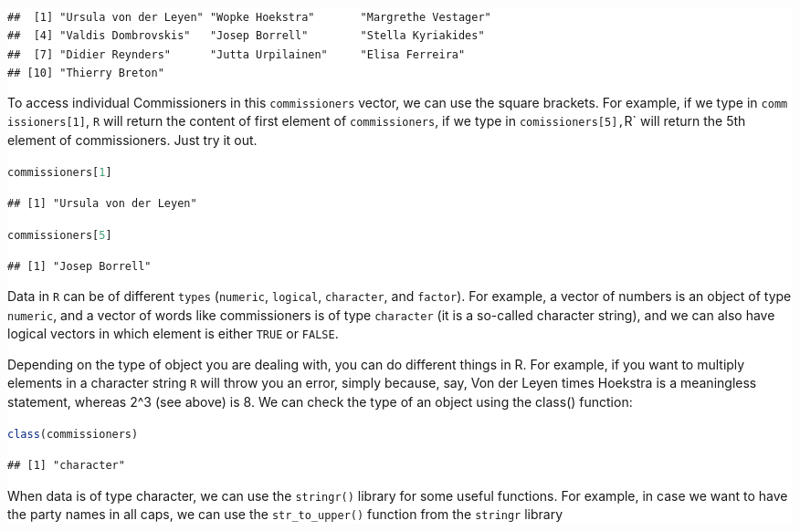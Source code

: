     ##  [1] "Ursula von der Leyen" "Wopke Hoekstra"       "Margrethe Vestager"  
    ##  [4] "Valdis Dombrovskis"   "Josep Borrell"        "Stella Kyriakides"   
    ##  [7] "Didier Reynders"      "Jutta Urpilainen"     "Elisa Ferreira"      
    ## [10] "Thierry Breton"

To access individual Commissioners in this `commissioners` vector, we
can use the square brackets. For example, if we type in
`commissioners[1]`, `R` will return the content of first element of
`commissioners`, if we type in `comissioners[5],`R\` will return the 5th
element of commissioners. Just try it out.

``` r
commissioners[1]
```

    ## [1] "Ursula von der Leyen"

``` r
commissioners[5]
```

    ## [1] "Josep Borrell"

Data in `R` can be of different `types` (`numeric`, `logical`,
`character`, and `factor`). For example, a vector of numbers is an
object of type `numeric`, and a vector of words like commissioners is of
type `character` (it is a so-called character string), and we can also
have logical vectors in which element is either `TRUE` or `FALSE`.

Depending on the type of object you are dealing with, you can do
different things in R. For example, if you want to multiply elements in
a character string `R` will throw you an error, simply because, say, Von
der Leyen times Hoekstra is a meaningless statement, whereas 2^3 (see
above) is 8. We can check the type of an object using the class()
function:

``` r
class(commissioners)
```

    ## [1] "character"

When data is of type character, we can use the `stringr()` library for
some useful functions. For example, in case we want to have the party
names in all caps, we can use the `str_to_upper()` function from the
`stringr` library
